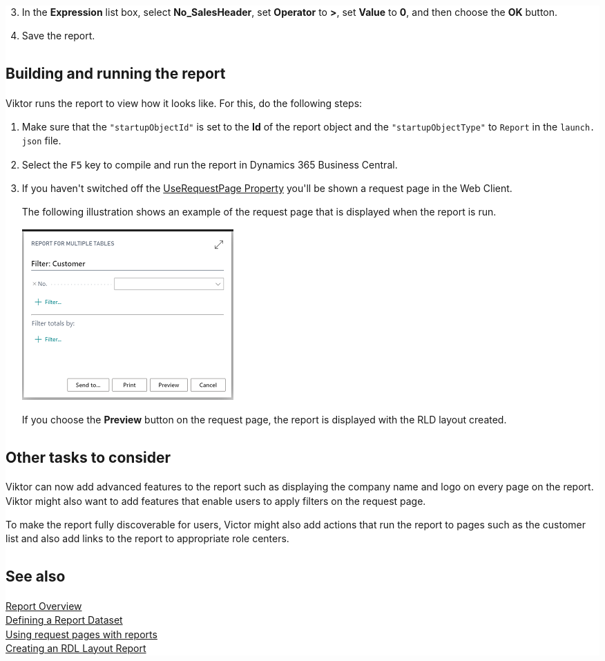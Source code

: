 3. In the **Expression** list box, select **No\_SalesHeader**, set **Operator** to **>**, set **Value** to **0**, and then choose the **OK** button.  

4. Save the report.  

## Building and running the report  

Viktor runs the report to view how it looks like. For this, do the following steps:

1. Make sure that the `"startupObjectId"` is set to the **Id** of the report object and the `"startupObjectType"` to `Report` in the `launch.json` file.

2. Select the <kbd>F5</kbd> key to compile and run the report in Dynamics 365 Business Central.

3. If you haven't switched off the [UseRequestPage Property](properties/devenv-userequestpage-property.md) you'll be shown a request page in the Web Client.

     The following illustration shows an example of the request page that is displayed when the report is run.  

     ![Request page.](media/request_page_report.PNG?style=centerme "request\_page\_report" )  

     If you choose the **Preview** button on the request page, the report is displayed with the RLD layout created.

## Other tasks to consider

Viktor can now add advanced features to the report such as displaying the company name and logo on every page on the report. Viktor might also want to add features that enable users to apply filters on the request page.  

To make the report fully discoverable for users, Victor might also add actions that run the report to pages such as the customer list and also add links to the report to appropriate role centers.

## See also

[Report Overview](devenv-reports.md)  
[Defining a Report Dataset](devenv-report-dataset.md)  
[Using request pages with reports](devenv-request-pages-for-reports.md)   
[Creating an RDL Layout Report](devenv-howto-rdl-report-layout.md)
